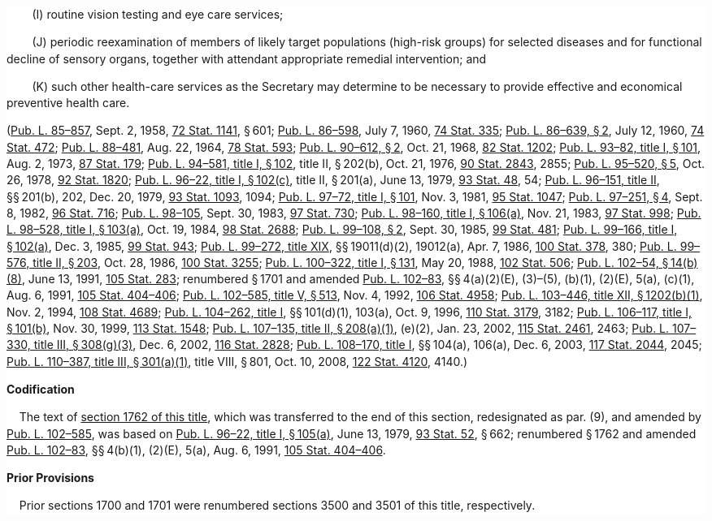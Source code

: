         (I) routine vision testing and eye care services;

        (J) periodic reexamination of members of likely target populations (high-risk groups) for selected diseases and for functional decline of sensory organs, together with attendant appropriate remedial intervention; and

        (K) such other health-care services as the Secretary may determine to be necessary to provide effective and economical preventive health care.

([Pub. L. 85–857][/us/pl/85/857], Sept. 2, 1958, [72 Stat. 1141][/us/stat/72/1141], § 601; [Pub. L. 86–598][/us/pl/86/598], July 7, 1960, [74 Stat. 335][/us/stat/74/335]; [Pub. L. 86–639, § 2][/us/pl/86/639/s2], July 12, 1960, [74 Stat. 472][/us/stat/74/472]; [Pub. L. 88–481][/us/pl/88/481], Aug. 22, 1964, [78 Stat. 593][/us/stat/78/593]; [Pub. L. 90–612, § 2][/us/pl/90/612/s2], Oct. 21, 1968, [82 Stat. 1202][/us/stat/82/1202]; [Pub. L. 93–82, title I, § 101][/us/pl/93/82/s101], Aug. 2, 1973, [87 Stat. 179][/us/stat/87/179]; [Pub. L. 94–581, title I, § 102][/us/pl/94/581/s102], title II, § 202(b), Oct. 21, 1976, [90 Stat. 2843][/us/stat/90/2843], 2855; [Pub. L. 95–520, § 5][/us/pl/95/520/s5], Oct. 26, 1978, [92 Stat. 1820][/us/stat/92/1820]; [Pub. L. 96–22, title I, § 102(c)][/us/pl/96/22/s102/c], title II, § 201(a), June 13, 1979, [93 Stat. 48][/us/stat/93/48], 54; [Pub. L. 96–151, title II][/us/pl/96/151], §§ 201(b), 202, Dec. 20, 1979, [93 Stat. 1093][/us/stat/93/1093], 1094; [Pub. L. 97–72, title I, § 101][/us/pl/97/72/s101], Nov. 3, 1981, [95 Stat. 1047][/us/stat/95/1047]; [Pub. L. 97–251, § 4][/us/pl/97/251/s4], Sept. 8, 1982, [96 Stat. 716][/us/stat/96/716]; [Pub. L. 98–105][/us/pl/98/105], Sept. 30, 1983, [97 Stat. 730][/us/stat/97/730]; [Pub. L. 98–160, title I, § 106(a)][/us/pl/98/160/s106/a], Nov. 21, 1983, [97 Stat. 998][/us/stat/97/998]; [Pub. L. 98–528, title I, § 103(a)][/us/pl/98/528/s103/a], Oct. 19, 1984, [98 Stat. 2688][/us/stat/98/2688]; [Pub. L. 99–108, § 2][/us/pl/99/108/s2], Sept. 30, 1985, [99 Stat. 481][/us/stat/99/481]; [Pub. L. 99–166, title I, § 102(a)][/us/pl/99/166/s102/a], Dec. 3, 1985, [99 Stat. 943][/us/stat/99/943]; [Pub. L. 99–272, title XIX][/us/pl/99/272], §§ 19011(d)(2), 19012(a), Apr. 7, 1986, [100 Stat. 378][/us/stat/100/378], 380; [Pub. L. 99–576, title II, § 203][/us/pl/99/576/s203], Oct. 28, 1986, [100 Stat. 3255][/us/stat/100/3255]; [Pub. L. 100–322, title I, § 131][/us/pl/100/322/s131], May 20, 1988, [102 Stat. 506][/us/stat/102/506]; [Pub. L. 102–54, § 14(b)(8)][/us/pl/102/54/s14/b/8], June 13, 1991, [105 Stat. 283][/us/stat/105/283]; renumbered § 1701 and amended [Pub. L. 102–83][/us/pl/102/83], §§ 4(a)(2)(E), (3)–(5), (b)(1), (2)(E), 5(a), (c)(1), Aug. 6, 1991, [105 Stat. 404–406][/us/stat/105/404-406]; [Pub. L. 102–585, title V, § 513][/us/pl/102/585/s513], Nov. 4, 1992, [106 Stat. 4958][/us/stat/106/4958]; [Pub. L. 103–446, title XII, § 1202(b)(1)][/us/pl/103/446/s1202/b/1], Nov. 2, 1994, [108 Stat. 4689][/us/stat/108/4689]; [Pub. L. 104–262, title I][/us/pl/104/262], §§ 101(d)(1), 103(a), Oct. 9, 1996, [110 Stat. 3179][/us/stat/110/3179], 3182; [Pub. L. 106–117, title I, § 101(b)][/us/pl/106/117/s101/b], Nov. 30, 1999, [113 Stat. 1548][/us/stat/113/1548]; [Pub. L. 107–135, title II, § 208(a)(1)][/us/pl/107/135/s208/a/1], (e)(2), Jan. 23, 2002, [115 Stat. 2461][/us/stat/115/2461], 2463; [Pub. L. 107–330, title III, § 308(g)(3)][/us/pl/107/330/s308/g/3], Dec. 6, 2002, [116 Stat. 2828][/us/stat/116/2828]; [Pub. L. 108–170, title I][/us/pl/108/170], §§ 104(a), 106(a), Dec. 6, 2003, [117 Stat. 2044][/us/stat/117/2044], 2045; [Pub. L. 110–387, title III, § 301(a)(1)][/us/pl/110/387/s301/a/1], title VIII, § 801, Oct. 10, 2008, [122 Stat. 4120][/us/stat/122/4120], 4140.)

 __Codification__ 

    The text of [section 1762 of this title][/us/usc/t38/s1762], which was transferred to the end of this section, redesignated as par. (9), and amended by [Pub. L. 102–585][/us/pl/102/585], was based on [Pub. L. 96–22, title I, § 105(a)][/us/pl/96/22/s105/a], June 13, 1979, [93 Stat. 52][/us/stat/93/52], § 662; renumbered § 1762 and amended [Pub. L. 102–83][/us/pl/102/83], §§ 4(b)(1), (2)(E), 5(a), Aug. 6, 1991, [105 Stat. 404–406][/us/stat/105/404-406].

 __Prior Provisions__ 

    Prior sections 1700 and 1701 were renumbered sections 3500 and 3501 of this title, respectively.


[/us/usc/t38/s1710]: https://publicdocs.github.io/go/links?ns=uslm&ref=%2Fus%2Fusc%2Ft38%2Fs1710
[/us/usc/t38/s111]: https://publicdocs.github.io/go/links?ns=uslm&ref=%2Fus%2Fusc%2Ft38%2Fs111
[/us/usc/t38/s1781/b]: https://publicdocs.github.io/go/links?ns=uslm&ref=%2Fus%2Fusc%2Ft38%2Fs1781%2Fb
[/us/usc/t38/s1781/b]: https://publicdocs.github.io/go/links?ns=uslm&ref=%2Fus%2Fusc%2Ft38%2Fs1781%2Fb
[/us/usc/t38/s111]: https://publicdocs.github.io/go/links?ns=uslm&ref=%2Fus%2Fusc%2Ft38%2Fs111
[/us/usc/t38/s111]: https://publicdocs.github.io/go/links?ns=uslm&ref=%2Fus%2Fusc%2Ft38%2Fs111
[/us/usc/t38/s111]: https://publicdocs.github.io/go/links?ns=uslm&ref=%2Fus%2Fusc%2Ft38%2Fs111
[/us/pl/85/857]: https://publicdocs.github.io/go/links?ns=uslm&ref=%2Fus%2Fpl%2F85%2F857
[/us/stat/72/1141]: https://publicdocs.github.io/go/links?ns=uslm&ref=%2Fus%2Fstat%2F72%2F1141
[/us/pl/86/598]: https://publicdocs.github.io/go/links?ns=uslm&ref=%2Fus%2Fpl%2F86%2F598
[/us/stat/74/335]: https://publicdocs.github.io/go/links?ns=uslm&ref=%2Fus%2Fstat%2F74%2F335
[/us/pl/86/639/s2]: https://publicdocs.github.io/go/links?ns=uslm&ref=%2Fus%2Fpl%2F86%2F639%2Fs2
[/us/stat/74/472]: https://publicdocs.github.io/go/links?ns=uslm&ref=%2Fus%2Fstat%2F74%2F472
[/us/pl/88/481]: https://publicdocs.github.io/go/links?ns=uslm&ref=%2Fus%2Fpl%2F88%2F481
[/us/stat/78/593]: https://publicdocs.github.io/go/links?ns=uslm&ref=%2Fus%2Fstat%2F78%2F593
[/us/pl/90/612/s2]: https://publicdocs.github.io/go/links?ns=uslm&ref=%2Fus%2Fpl%2F90%2F612%2Fs2
[/us/stat/82/1202]: https://publicdocs.github.io/go/links?ns=uslm&ref=%2Fus%2Fstat%2F82%2F1202
[/us/pl/93/82/s101]: https://publicdocs.github.io/go/links?ns=uslm&ref=%2Fus%2Fpl%2F93%2F82%2Fs101
[/us/stat/87/179]: https://publicdocs.github.io/go/links?ns=uslm&ref=%2Fus%2Fstat%2F87%2F179
[/us/pl/94/581/s102]: https://publicdocs.github.io/go/links?ns=uslm&ref=%2Fus%2Fpl%2F94%2F581%2Fs102
[/us/stat/90/2843]: https://publicdocs.github.io/go/links?ns=uslm&ref=%2Fus%2Fstat%2F90%2F2843
[/us/pl/95/520/s5]: https://publicdocs.github.io/go/links?ns=uslm&ref=%2Fus%2Fpl%2F95%2F520%2Fs5
[/us/stat/92/1820]: https://publicdocs.github.io/go/links?ns=uslm&ref=%2Fus%2Fstat%2F92%2F1820
[/us/pl/96/22/s102/c]: https://publicdocs.github.io/go/links?ns=uslm&ref=%2Fus%2Fpl%2F96%2F22%2Fs102%2Fc
[/us/stat/93/48]: https://publicdocs.github.io/go/links?ns=uslm&ref=%2Fus%2Fstat%2F93%2F48
[/us/pl/96/151]: https://publicdocs.github.io/go/links?ns=uslm&ref=%2Fus%2Fpl%2F96%2F151
[/us/stat/93/1093]: https://publicdocs.github.io/go/links?ns=uslm&ref=%2Fus%2Fstat%2F93%2F1093
[/us/pl/97/72/s101]: https://publicdocs.github.io/go/links?ns=uslm&ref=%2Fus%2Fpl%2F97%2F72%2Fs101
[/us/stat/95/1047]: https://publicdocs.github.io/go/links?ns=uslm&ref=%2Fus%2Fstat%2F95%2F1047
[/us/pl/97/251/s4]: https://publicdocs.github.io/go/links?ns=uslm&ref=%2Fus%2Fpl%2F97%2F251%2Fs4
[/us/stat/96/716]: https://publicdocs.github.io/go/links?ns=uslm&ref=%2Fus%2Fstat%2F96%2F716
[/us/pl/98/105]: https://publicdocs.github.io/go/links?ns=uslm&ref=%2Fus%2Fpl%2F98%2F105
[/us/stat/97/730]: https://publicdocs.github.io/go/links?ns=uslm&ref=%2Fus%2Fstat%2F97%2F730
[/us/pl/98/160/s106/a]: https://publicdocs.github.io/go/links?ns=uslm&ref=%2Fus%2Fpl%2F98%2F160%2Fs106%2Fa
[/us/stat/97/998]: https://publicdocs.github.io/go/links?ns=uslm&ref=%2Fus%2Fstat%2F97%2F998
[/us/pl/98/528/s103/a]: https://publicdocs.github.io/go/links?ns=uslm&ref=%2Fus%2Fpl%2F98%2F528%2Fs103%2Fa
[/us/stat/98/2688]: https://publicdocs.github.io/go/links?ns=uslm&ref=%2Fus%2Fstat%2F98%2F2688
[/us/pl/99/108/s2]: https://publicdocs.github.io/go/links?ns=uslm&ref=%2Fus%2Fpl%2F99%2F108%2Fs2
[/us/stat/99/481]: https://publicdocs.github.io/go/links?ns=uslm&ref=%2Fus%2Fstat%2F99%2F481
[/us/pl/99/166/s102/a]: https://publicdocs.github.io/go/links?ns=uslm&ref=%2Fus%2Fpl%2F99%2F166%2Fs102%2Fa
[/us/stat/99/943]: https://publicdocs.github.io/go/links?ns=uslm&ref=%2Fus%2Fstat%2F99%2F943
[/us/pl/99/272]: https://publicdocs.github.io/go/links?ns=uslm&ref=%2Fus%2Fpl%2F99%2F272
[/us/stat/100/378]: https://publicdocs.github.io/go/links?ns=uslm&ref=%2Fus%2Fstat%2F100%2F378
[/us/pl/99/576/s203]: https://publicdocs.github.io/go/links?ns=uslm&ref=%2Fus%2Fpl%2F99%2F576%2Fs203
[/us/stat/100/3255]: https://publicdocs.github.io/go/links?ns=uslm&ref=%2Fus%2Fstat%2F100%2F3255
[/us/pl/100/322/s131]: https://publicdocs.github.io/go/links?ns=uslm&ref=%2Fus%2Fpl%2F100%2F322%2Fs131
[/us/stat/102/506]: https://publicdocs.github.io/go/links?ns=uslm&ref=%2Fus%2Fstat%2F102%2F506
[/us/pl/102/54/s14/b/8]: https://publicdocs.github.io/go/links?ns=uslm&ref=%2Fus%2Fpl%2F102%2F54%2Fs14%2Fb%2F8
[/us/stat/105/283]: https://publicdocs.github.io/go/links?ns=uslm&ref=%2Fus%2Fstat%2F105%2F283
[/us/pl/102/83]: https://publicdocs.github.io/go/links?ns=uslm&ref=%2Fus%2Fpl%2F102%2F83
[/us/stat/105/404-406]: https://publicdocs.github.io/go/links?ns=uslm&ref=%2Fus%2Fstat%2F105%2F404-406
[/us/pl/102/585/s513]: https://publicdocs.github.io/go/links?ns=uslm&ref=%2Fus%2Fpl%2F102%2F585%2Fs513
[/us/stat/106/4958]: https://publicdocs.github.io/go/links?ns=uslm&ref=%2Fus%2Fstat%2F106%2F4958
[/us/pl/103/446/s1202/b/1]: https://publicdocs.github.io/go/links?ns=uslm&ref=%2Fus%2Fpl%2F103%2F446%2Fs1202%2Fb%2F1
[/us/stat/108/4689]: https://publicdocs.github.io/go/links?ns=uslm&ref=%2Fus%2Fstat%2F108%2F4689
[/us/pl/104/262]: https://publicdocs.github.io/go/links?ns=uslm&ref=%2Fus%2Fpl%2F104%2F262
[/us/stat/110/3179]: https://publicdocs.github.io/go/links?ns=uslm&ref=%2Fus%2Fstat%2F110%2F3179
[/us/pl/106/117/s101/b]: https://publicdocs.github.io/go/links?ns=uslm&ref=%2Fus%2Fpl%2F106%2F117%2Fs101%2Fb
[/us/stat/113/1548]: https://publicdocs.github.io/go/links?ns=uslm&ref=%2Fus%2Fstat%2F113%2F1548
[/us/pl/107/135/s208/a/1]: https://publicdocs.github.io/go/links?ns=uslm&ref=%2Fus%2Fpl%2F107%2F135%2Fs208%2Fa%2F1
[/us/stat/115/2461]: https://publicdocs.github.io/go/links?ns=uslm&ref=%2Fus%2Fstat%2F115%2F2461
[/us/pl/107/330/s308/g/3]: https://publicdocs.github.io/go/links?ns=uslm&ref=%2Fus%2Fpl%2F107%2F330%2Fs308%2Fg%2F3
[/us/stat/116/2828]: https://publicdocs.github.io/go/links?ns=uslm&ref=%2Fus%2Fstat%2F116%2F2828
[/us/pl/108/170]: https://publicdocs.github.io/go/links?ns=uslm&ref=%2Fus%2Fpl%2F108%2F170
[/us/stat/117/2044]: https://publicdocs.github.io/go/links?ns=uslm&ref=%2Fus%2Fstat%2F117%2F2044
[/us/pl/110/387/s301/a/1]: https://publicdocs.github.io/go/links?ns=uslm&ref=%2Fus%2Fpl%2F110%2F387%2Fs301%2Fa%2F1
[/us/stat/122/4120]: https://publicdocs.github.io/go/links?ns=uslm&ref=%2Fus%2Fstat%2F122%2F4120
[/us/usc/t38/s1762]: https://publicdocs.github.io/go/links?ns=uslm&ref=%2Fus%2Fusc%2Ft38%2Fs1762
[/us/pl/102/585]: https://publicdocs.github.io/go/links?ns=uslm&ref=%2Fus%2Fpl%2F102%2F585
[/us/pl/96/22/s105/a]: https://publicdocs.github.io/go/links?ns=uslm&ref=%2Fus%2Fpl%2F96%2F22%2Fs105%2Fa
[/us/stat/93/52]: https://publicdocs.github.io/go/links?ns=uslm&ref=%2Fus%2Fstat%2F93%2F52
[/us/pl/102/83]: https://publicdocs.github.io/go/links?ns=uslm&ref=%2Fus%2Fpl%2F102%2F83
[/us/stat/105/404-406]: https://publicdocs.github.io/go/links?ns=uslm&ref=%2Fus%2Fstat%2F105%2F404-406
[/us/pl/110/387/s301/a/1]: https://publicdocs.github.io/go/links?ns=uslm&ref=%2Fus%2Fpl%2F110%2F387%2Fs301%2Fa%2F1
[/us/pl/110/387/s801/2]: https://publicdocs.github.io/go/links?ns=uslm&ref=%2Fus%2Fpl%2F110%2F387%2Fs801%2F2
[/us/pl/110/387/s801/1]: https://publicdocs.github.io/go/links?ns=uslm&ref=%2Fus%2Fpl%2F110%2F387%2Fs801%2F1
[/us/pl/108/170/s104/a]: https://publicdocs.github.io/go/links?ns=uslm&ref=%2Fus%2Fpl%2F108%2F170%2Fs104%2Fa
[/us/pl/108/170/s106/a]: https://publicdocs.github.io/go/links?ns=uslm&ref=%2Fus%2Fpl%2F108%2F170%2Fs106%2Fa
[/us/pl/107/135/s208/e/2]: https://publicdocs.github.io/go/links?ns=uslm&ref=%2Fus%2Fpl%2F107%2F135%2Fs208%2Fe%2F2
[/us/pl/107/135/s208/a/1/A]: https://publicdocs.github.io/go/links?ns=uslm&ref=%2Fus%2Fpl%2F107%2F135%2Fs208%2Fa%2F1%2FA
[/us/usc/t38/s1713/b]: https://publicdocs.github.io/go/links?ns=uslm&ref=%2Fus%2Fusc%2Ft38%2Fs1713%2Fb
[/us/pl/107/135/s208/a/1/C]: https://publicdocs.github.io/go/links?ns=uslm&ref=%2Fus%2Fpl%2F107%2F135%2Fs208%2Fa%2F1%2FC
[/us/usc/t38/s111]: https://publicdocs.github.io/go/links?ns=uslm&ref=%2Fus%2Fusc%2Ft38%2Fs111
[/us/pl/107/135/s208/a/1/A]: https://publicdocs.github.io/go/links?ns=uslm&ref=%2Fus%2Fpl%2F107%2F135%2Fs208%2Fa%2F1%2FA
[/us/pl/107/330]: https://publicdocs.github.io/go/links?ns=uslm&ref=%2Fus%2Fpl%2F107%2F330
[/us/pl/106/117]: https://publicdocs.github.io/go/links?ns=uslm&ref=%2Fus%2Fpl%2F106%2F117
[/us/pl/104/262/s103/a]: https://publicdocs.github.io/go/links?ns=uslm&ref=%2Fus%2Fpl%2F104%2F262%2Fs103%2Fa
[/us/usc/t38/s1712/a/5/A]: https://publicdocs.github.io/go/links?ns=uslm&ref=%2Fus%2Fusc%2Ft38%2Fs1712%2Fa%2F5%2FA
[/us/pl/104/262/s101/d/1/A]: https://publicdocs.github.io/go/links?ns=uslm&ref=%2Fus%2Fpl%2F104%2F262%2Fs101%2Fd%2F1%2FA
[/us/pl/104/262/s101/d/1/B]: https://publicdocs.github.io/go/links?ns=uslm&ref=%2Fus%2Fpl%2F104%2F262%2Fs101%2Fd%2F1%2FB
[/us/pl/103/446]: https://publicdocs.github.io/go/links?ns=uslm&ref=%2Fus%2Fpl%2F103%2F446
[/us/pl/102/83/s4/a/2/E]: https://publicdocs.github.io/go/links?ns=uslm&ref=%2Fus%2Fpl%2F102%2F83%2Fs4%2Fa%2F2%2FE
[/us/pl/102/585/s513/b]: https://publicdocs.github.io/go/links?ns=uslm&ref=%2Fus%2Fpl%2F102%2F585%2Fs513%2Fb
[/us/usc/t38/s1762]: https://publicdocs.github.io/go/links?ns=uslm&ref=%2Fus%2Fusc%2Ft38%2Fs1762
[/us/pl/102/585/s513/a]: https://publicdocs.github.io/go/links?ns=uslm&ref=%2Fus%2Fpl%2F102%2F585%2Fs513%2Fa
[/us/usc/t38/s1762]: https://publicdocs.github.io/go/links?ns=uslm&ref=%2Fus%2Fusc%2Ft38%2Fs1762
[/us/pl/102/83/s5/a]: https://publicdocs.github.io/go/links?ns=uslm&ref=%2Fus%2Fpl%2F102%2F83%2Fs5%2Fa
[/us/usc/t38/s601]: https://publicdocs.github.io/go/links?ns=uslm&ref=%2Fus%2Fusc%2Ft38%2Fs601
[/us/pl/102/54/s14/b/8/A]: https://publicdocs.github.io/go/links?ns=uslm&ref=%2Fus%2Fpl%2F102%2F54%2Fs14%2Fb%2F8%2FA
[/us/pl/102/83/s5/c/1]: https://publicdocs.github.io/go/links?ns=uslm&ref=%2Fus%2Fpl%2F102%2F83%2Fs5%2Fc%2F1
[/us/pl/102/83/s4/b/1]: https://publicdocs.github.io/go/links?ns=uslm&ref=%2Fus%2Fpl%2F102%2F83%2Fs4%2Fb%2F1
[/us/pl/102/83/s4/a/2/E]: https://publicdocs.github.io/go/links?ns=uslm&ref=%2Fus%2Fpl%2F102%2F83%2Fs4%2Fa%2F2%2FE
[/us/pl/103/446]: https://publicdocs.github.io/go/links?ns=uslm&ref=%2Fus%2Fpl%2F103%2F446
[/us/pl/102/54/s14/b/8/B]: https://publicdocs.github.io/go/links?ns=uslm&ref=%2Fus%2Fpl%2F102%2F54%2Fs14%2Fb%2F8%2FB
[/us/pl/102/83/s4/a/5]: https://publicdocs.github.io/go/links?ns=uslm&ref=%2Fus%2Fpl%2F102%2F83%2Fs4%2Fa%2F5
[/us/pl/102/83/s4/a/3]: https://publicdocs.github.io/go/links?ns=uslm&ref=%2Fus%2Fpl%2F102%2F83%2Fs4%2Fa%2F3
[/us/pl/102/54/s14/b/8/E]: https://publicdocs.github.io/go/links?ns=uslm&ref=%2Fus%2Fpl%2F102%2F54%2Fs14%2Fb%2F8%2FE
[/us/pl/102/83/s5/c/1]: https://publicdocs.github.io/go/links?ns=uslm&ref=%2Fus%2Fpl%2F102%2F83%2Fs5%2Fc%2F1
[/us/pl/102/83/s5/c/1]: https://publicdocs.github.io/go/links?ns=uslm&ref=%2Fus%2Fpl%2F102%2F83%2Fs5%2Fc%2F1
[/us/pl/102/83/s4/b/1]: https://publicdocs.github.io/go/links?ns=uslm&ref=%2Fus%2Fpl%2F102%2F83%2Fs4%2Fb%2F1
[/us/pl/102/54/s14/b/8/D]: https://publicdocs.github.io/go/links?ns=uslm&ref=%2Fus%2Fpl%2F102%2F54%2Fs14%2Fb%2F8%2FD
[/us/pl/102/54/s14/b/8/E]: https://publicdocs.github.io/go/links?ns=uslm&ref=%2Fus%2Fpl%2F102%2F54%2Fs14%2Fb%2F8%2FE
[/us/pl/100/322]: https://publicdocs.github.io/go/links?ns=uslm&ref=%2Fus%2Fpl%2F100%2F322
[/us/pl/99/272/s19012/a/1]: https://publicdocs.github.io/go/links?ns=uslm&ref=%2Fus%2Fpl%2F99%2F272%2Fs19012%2Fa%2F1
[/us/pl/99/272/s19011/d/2/A]: https://publicdocs.github.io/go/links?ns=uslm&ref=%2Fus%2Fpl%2F99%2F272%2Fs19011%2Fd%2F2%2FA
[/us/pl/99/576]: https://publicdocs.github.io/go/links?ns=uslm&ref=%2Fus%2Fpl%2F99%2F576
[/us/usc/t38/s612/a]: https://publicdocs.github.io/go/links?ns=uslm&ref=%2Fus%2Fusc%2Ft38%2Fs612%2Fa
[/us/usc/t38/s612/f/1/A/ii]: https://publicdocs.github.io/go/links?ns=uslm&ref=%2Fus%2Fusc%2Ft38%2Fs612%2Ff%2F1%2FA%2Fii
[/us/usc/t38/s111]: https://publicdocs.github.io/go/links?ns=uslm&ref=%2Fus%2Fusc%2Ft38%2Fs111
[/us/usc/t38/s613/b]: https://publicdocs.github.io/go/links?ns=uslm&ref=%2Fus%2Fusc%2Ft38%2Fs613%2Fb
[/us/usc/t38/s613/b]: https://publicdocs.github.io/go/links?ns=uslm&ref=%2Fus%2Fusc%2Ft38%2Fs613%2Fb
[/us/pl/99/272/s19011/d/2/B]: https://publicdocs.github.io/go/links?ns=uslm&ref=%2Fus%2Fpl%2F99%2F272%2Fs19011%2Fd%2F2%2FB
[/us/pl/99/272/s19012/a/2]: https://publicdocs.github.io/go/links?ns=uslm&ref=%2Fus%2Fpl%2F99%2F272%2Fs19012%2Fa%2F2
[/us/pl/99/166/s102/a]: https://publicdocs.github.io/go/links?ns=uslm&ref=%2Fus%2Fpl%2F99%2F166%2Fs102%2Fa
[/us/pl/99/108]: https://publicdocs.github.io/go/links?ns=uslm&ref=%2Fus%2Fpl%2F99%2F108
[/us/pl/98/528]: https://publicdocs.github.io/go/links?ns=uslm&ref=%2Fus%2Fpl%2F98%2F528
[/us/pl/98/105]: https://publicdocs.github.io/go/links?ns=uslm&ref=%2Fus%2Fpl%2F98%2F105
[/us/pl/98/160]: https://publicdocs.github.io/go/links?ns=uslm&ref=%2Fus%2Fpl%2F98%2F160
[/us/usc/t38/s662]: https://publicdocs.github.io/go/links?ns=uslm&ref=%2Fus%2Fusc%2Ft38%2Fs662
[/us/pl/97/251]: https://publicdocs.github.io/go/links?ns=uslm&ref=%2Fus%2Fpl%2F97%2F251
[/us/pl/97/72]: https://publicdocs.github.io/go/links?ns=uslm&ref=%2Fus%2Fpl%2F97%2F72
[/us/pl/96/22]: https://publicdocs.github.io/go/links?ns=uslm&ref=%2Fus%2Fpl%2F96%2F22
[/us/usc/t38/s612/f]: https://publicdocs.github.io/go/links?ns=uslm&ref=%2Fus%2Fusc%2Ft38%2Fs612%2Ff
[/us/usc/t38/s612/g]: https://publicdocs.github.io/go/links?ns=uslm&ref=%2Fus%2Fusc%2Ft38%2Fs612%2Fg
[/us/usc/t38/s612/f]: https://publicdocs.github.io/go/links?ns=uslm&ref=%2Fus%2Fusc%2Ft38%2Fs612%2Ff
[/us/pl/96/151/s202]: https://publicdocs.github.io/go/links?ns=uslm&ref=%2Fus%2Fpl%2F96%2F151%2Fs202
[/us/pl/96/151/s201/b/1]: https://publicdocs.github.io/go/links?ns=uslm&ref=%2Fus%2Fpl%2F96%2F151%2Fs201%2Fb%2F1
[/us/pl/96/151/s201/b/2]: https://publicdocs.github.io/go/links?ns=uslm&ref=%2Fus%2Fpl%2F96%2F151%2Fs201%2Fb%2F2
[/us/pl/96/22/s102/c/2]: https://publicdocs.github.io/go/links?ns=uslm&ref=%2Fus%2Fpl%2F96%2F22%2Fs102%2Fc%2F2
[/us/pl/96/151/s201/b/3]: https://publicdocs.github.io/go/links?ns=uslm&ref=%2Fus%2Fpl%2F96%2F151%2Fs201%2Fb%2F3
[/us/pl/95/520]: https://publicdocs.github.io/go/links?ns=uslm&ref=%2Fus%2Fpl%2F95%2F520
[/us/pl/94/581/s202/b/1]: https://publicdocs.github.io/go/links?ns=uslm&ref=%2Fus%2Fpl%2F94%2F581%2Fs202%2Fb%2F1
[/us/pl/94/581/s202/b/2]: https://publicdocs.github.io/go/links?ns=uslm&ref=%2Fus%2Fpl%2F94%2F581%2Fs202%2Fb%2F2
[/us/pl/94/581/s202/b/3]: https://publicdocs.github.io/go/links?ns=uslm&ref=%2Fus%2Fpl%2F94%2F581%2Fs202%2Fb%2F3
[/us/usc/t38/s111]: https://publicdocs.github.io/go/links?ns=uslm&ref=%2Fus%2Fusc%2Ft38%2Fs111
[/us/pl/94/581/s102/1]: https://publicdocs.github.io/go/links?ns=uslm&ref=%2Fus%2Fpl%2F94%2F581%2Fs102%2F1
[/us/usc/t38/s613/b]: https://publicdocs.github.io/go/links?ns=uslm&ref=%2Fus%2Fusc%2Ft38%2Fs613%2Fb
[/us/usc/t38/s613/b]: https://publicdocs.github.io/go/links?ns=uslm&ref=%2Fus%2Fusc%2Ft38%2Fs613%2Fb
[/us/usc/t38/s111]: https://publicdocs.github.io/go/links?ns=uslm&ref=%2Fus%2Fusc%2Ft38%2Fs111
[/us/pl/94/581/s102/2]: https://publicdocs.github.io/go/links?ns=uslm&ref=%2Fus%2Fpl%2F94%2F581%2Fs102%2F2
[/us/usc/t38/s111]: https://publicdocs.github.io/go/links?ns=uslm&ref=%2Fus%2Fusc%2Ft38%2Fs111
[/us/usc/t38/s612/a]: https://publicdocs.github.io/go/links?ns=uslm&ref=%2Fus%2Fusc%2Ft38%2Fs612%2Fa
[/us/usc/t38/s612/f/1/B]: https://publicdocs.github.io/go/links?ns=uslm&ref=%2Fus%2Fusc%2Ft38%2Fs612%2Ff%2F1%2FB
[/us/pl/94/581/s102/3]: https://publicdocs.github.io/go/links?ns=uslm&ref=%2Fus%2Fpl%2F94%2F581%2Fs102%2F3
[/us/usc/t38/s111]: https://publicdocs.github.io/go/links?ns=uslm&ref=%2Fus%2Fusc%2Ft38%2Fs111
[/us/pl/94/581/s102/4]: https://publicdocs.github.io/go/links?ns=uslm&ref=%2Fus%2Fpl%2F94%2F581%2Fs102%2F4
[/us/pl/93/82/s101/a]: https://publicdocs.github.io/go/links?ns=uslm&ref=%2Fus%2Fpl%2F93%2F82%2Fs101%2Fa
[/us/pl/93/82/s101/b]: https://publicdocs.github.io/go/links?ns=uslm&ref=%2Fus%2Fpl%2F93%2F82%2Fs101%2Fb
[/us/pl/93/82/s101/c]: https://publicdocs.github.io/go/links?ns=uslm&ref=%2Fus%2Fpl%2F93%2F82%2Fs101%2Fc
[/us/usc/t38/s613/b]: https://publicdocs.github.io/go/links?ns=uslm&ref=%2Fus%2Fusc%2Ft38%2Fs613%2Fb
[/us/pl/90/612]: https://publicdocs.github.io/go/links?ns=uslm&ref=%2Fus%2Fpl%2F90%2F612
[/us/pl/88/481]: https://publicdocs.github.io/go/links?ns=uslm&ref=%2Fus%2Fpl%2F88%2F481
[/us/pl/86/639]: https://publicdocs.github.io/go/links?ns=uslm&ref=%2Fus%2Fpl%2F86%2F639
[/us/pl/86/598]: https://publicdocs.github.io/go/links?ns=uslm&ref=%2Fus%2Fpl%2F86%2F598
[/us/pl/103/446/s1202/b]: https://publicdocs.github.io/go/links?ns=uslm&ref=%2Fus%2Fpl%2F103%2F446%2Fs1202%2Fb
[/us/stat/108/4689]: https://publicdocs.github.io/go/links?ns=uslm&ref=%2Fus%2Fstat%2F108%2F4689
[/us/pl/102/83]: https://publicdocs.github.io/go/links?ns=uslm&ref=%2Fus%2Fpl%2F102%2F83
[/us/pl/99/272/s19011/d/2]: https://publicdocs.github.io/go/links?ns=uslm&ref=%2Fus%2Fpl%2F99%2F272%2Fs19011%2Fd%2F2
[/us/pl/99/272/s19011/f]: https://publicdocs.github.io/go/links?ns=uslm&ref=%2Fus%2Fpl%2F99%2F272%2Fs19011%2Ff
[/us/usc/t38/s1710]: https://publicdocs.github.io/go/links?ns=uslm&ref=%2Fus%2Fusc%2Ft38%2Fs1710
[/us/pl/96/151]: https://publicdocs.github.io/go/links?ns=uslm&ref=%2Fus%2Fpl%2F96%2F151
[/us/pl/96/151/s206]: https://publicdocs.github.io/go/links?ns=uslm&ref=%2Fus%2Fpl%2F96%2F151%2Fs206
[/us/usc/t38/s111]: https://publicdocs.github.io/go/links?ns=uslm&ref=%2Fus%2Fusc%2Ft38%2Fs111
[/us/pl/96/22/s107]: https://publicdocs.github.io/go/links?ns=uslm&ref=%2Fus%2Fpl%2F96%2F22%2Fs107
[/us/stat/93/53]: https://publicdocs.github.io/go/links?ns=uslm&ref=%2Fus%2Fstat%2F93%2F53
[/us/pl/94/581]: https://publicdocs.github.io/go/links?ns=uslm&ref=%2Fus%2Fpl%2F94%2F581
[/us/pl/94/581/s211]: https://publicdocs.github.io/go/links?ns=uslm&ref=%2Fus%2Fpl%2F94%2F581%2Fs211
[/us/usc/t38/s111]: https://publicdocs.github.io/go/links?ns=uslm&ref=%2Fus%2Fusc%2Ft38%2Fs111
[/us/pl/93/82/s501]: https://publicdocs.github.io/go/links?ns=uslm&ref=%2Fus%2Fpl%2F93%2F82%2Fs501
[/us/stat/87/196]: https://publicdocs.github.io/go/links?ns=uslm&ref=%2Fus%2Fstat%2F87%2F196
[/us/usc/t38/s1732]: https://publicdocs.github.io/go/links?ns=uslm&ref=%2Fus%2Fusc%2Ft38%2Fs1732
[/us/usc/t38/s4107]: https://publicdocs.github.io/go/links?ns=uslm&ref=%2Fus%2Fusc%2Ft38%2Fs4107
[/us/pl/113/146/s2]: https://publicdocs.github.io/go/links?ns=uslm&ref=%2Fus%2Fpl%2F113%2F146%2Fs2
[/us/stat/128/1755]: https://publicdocs.github.io/go/links?ns=uslm&ref=%2Fus%2Fstat%2F128%2F1755
[/us/pl/113/175/s409/a]: https://publicdocs.github.io/go/links?ns=uslm&ref=%2Fus%2Fpl%2F113%2F175%2Fs409%2Fa
[/us/stat/128/1906]: https://publicdocs.github.io/go/links?ns=uslm&ref=%2Fus%2Fstat%2F128%2F1906
[/us/pl/113/235/s242]: https://publicdocs.github.io/go/links?ns=uslm&ref=%2Fus%2Fpl%2F113%2F235%2Fs242
[/us/stat/128/2568]: https://publicdocs.github.io/go/links?ns=uslm&ref=%2Fus%2Fstat%2F128%2F2568
[/us/pl/114/19/s3/a]: https://publicdocs.github.io/go/links?ns=uslm&ref=%2Fus%2Fpl%2F114%2F19%2Fs3%2Fa
[/us/stat/129/215]: https://publicdocs.github.io/go/links?ns=uslm&ref=%2Fus%2Fstat%2F129%2F215
[/us/usc/t38/s1701]: https://publicdocs.github.io/go/links?ns=uslm&ref=%2Fus%2Fusc%2Ft38%2Fs1701
[/us/usc/t38/s1701]: https://publicdocs.github.io/go/links?ns=uslm&ref=%2Fus%2Fusc%2Ft38%2Fs1701
[/us/usc/t42/s1395]: https://publicdocs.github.io/go/links?ns=uslm&ref=%2Fus%2Fusc%2Ft42%2Fs1395
[/us/usc/t42/s1396d]: https://publicdocs.github.io/go/links?ns=uslm&ref=%2Fus%2Fusc%2Ft42%2Fs1396d
[/us/usc/t38/s1705]: https://publicdocs.github.io/go/links?ns=uslm&ref=%2Fus%2Fusc%2Ft38%2Fs1705
[/us/usc/t42/s1395x/u]: https://publicdocs.github.io/go/links?ns=uslm&ref=%2Fus%2Fusc%2Ft42%2Fs1395x%2Fu
[/us/usc/t42/s1395x/d]: https://publicdocs.github.io/go/links?ns=uslm&ref=%2Fus%2Fusc%2Ft42%2Fs1395x%2Fd
[/us/usc/t42/s1395]: https://publicdocs.github.io/go/links?ns=uslm&ref=%2Fus%2Fusc%2Ft42%2Fs1395
[/us/usc/t42/s301]: https://publicdocs.github.io/go/links?ns=uslm&ref=%2Fus%2Fusc%2Ft42%2Fs301
[/us/usc/t42/s1395cc/a]: https://publicdocs.github.io/go/links?ns=uslm&ref=%2Fus%2Fusc%2Ft42%2Fs1395cc%2Fa
[/us/usc/t42/s1395u/h]: https://publicdocs.github.io/go/links?ns=uslm&ref=%2Fus%2Fusc%2Ft42%2Fs1395u%2Fh
[/us/usc/t42/s1395cc/a]: https://publicdocs.github.io/go/links?ns=uslm&ref=%2Fus%2Fusc%2Ft42%2Fs1395cc%2Fa
[/us/usc/t42/s1395u/h]: https://publicdocs.github.io/go/links?ns=uslm&ref=%2Fus%2Fusc%2Ft42%2Fs1395u%2Fh
[/us/usc/t42/s1396]: https://publicdocs.github.io/go/links?ns=uslm&ref=%2Fus%2Fusc%2Ft42%2Fs1396